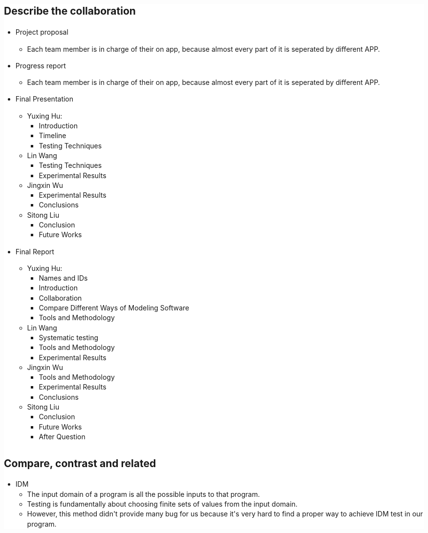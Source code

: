 

## Describe the collaboration

* Project proposal
    * Each team member is in charge of their on app, because almost every part of it is seperated by different APP.

* Progress report
    * Each team member is in charge of their on app, because almost every part of it is seperated by different APP.

* Final Presentation
    * Yuxing Hu:
        * Introduction
        * Timeline
        * Testing Techniques
    * Lin Wang
        * Testing Techniques
        * Experimental Results
    * Jingxin Wu
        * Experimental Results
        * Conclusions
    * Sitong Liu
        * Conclusion
        * Future Works

* Final Report
    * Yuxing Hu:
        * Names and IDs
        * Introduction
        * Collaboration
        * Compare Different Ways of Modeling Software
        * Tools and Methodology
    * Lin Wang
        * Systematic testing
        * Tools and Methodology
        * Experimental Results
    * Jingxin Wu
        * Tools and Methodology
        * Experimental Results
        * Conclusions
    * Sitong Liu
        * Conclusion
        * Future Works
        * After Question



## Compare, contrast and related

* IDM 
    * The input domain of a program is all the possible inputs to that program.
    * Testing is fundamentally about choosing finite sets of values from the input domain.
    * However, this method didn't provide many bug for us because it's very hard to find a proper way to achieve IDM test in our program.
